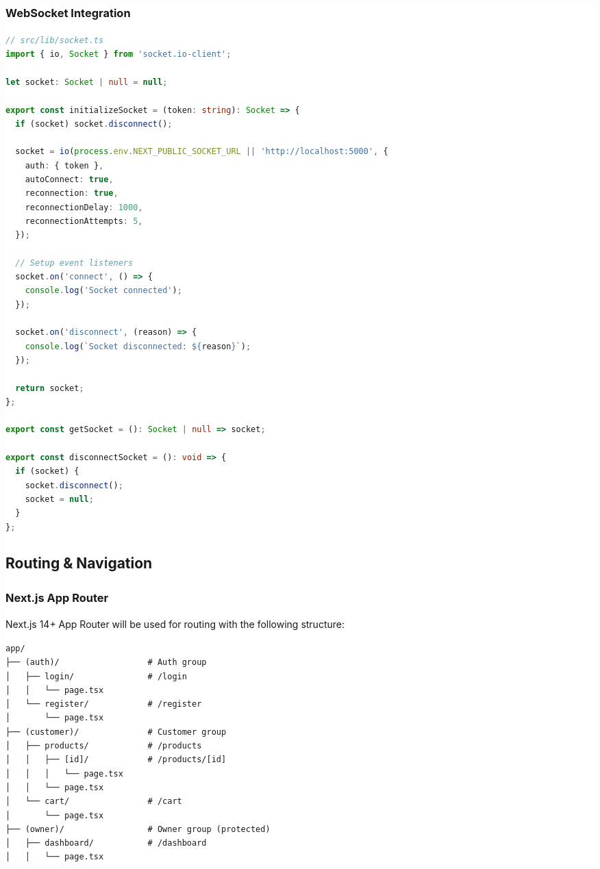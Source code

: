 ### WebSocket Integration

```typescript
// src/lib/socket.ts
import { io, Socket } from 'socket.io-client';

let socket: Socket | null = null;

export const initializeSocket = (token: string): Socket => {
  if (socket) socket.disconnect();
  
  socket = io(process.env.NEXT_PUBLIC_SOCKET_URL || 'http://localhost:5000', {
    auth: { token },
    autoConnect: true,
    reconnection: true,
    reconnectionDelay: 1000,
    reconnectionAttempts: 5,
  });

  // Setup event listeners
  socket.on('connect', () => {
    console.log('Socket connected');
  });

  socket.on('disconnect', (reason) => {
    console.log(`Socket disconnected: ${reason}`);
  });

  return socket;
};

export const getSocket = (): Socket | null => socket;

export const disconnectSocket = (): void => {
  if (socket) {
    socket.disconnect();
    socket = null;
  }
};
```

## Routing & Navigation

### Next.js App Router

Next.js 14+ App Router will be used for routing with the following structure:

```
app/
├── (auth)/                  # Auth group
│   ├── login/               # /login
│   │   └── page.tsx
│   └── register/            # /register
│       └── page.tsx
├── (customer)/              # Customer group
│   ├── products/            # /products
│   │   ├── [id]/            # /products/[id]
│   │   │   └── page.tsx
│   │   └── page.tsx
│   └── cart/                # /cart
│       └── page.tsx
├── (owner)/                 # Owner group (protected)
│   ├── dashboard/           # /dashboard
│   │   └── page.tsx
```